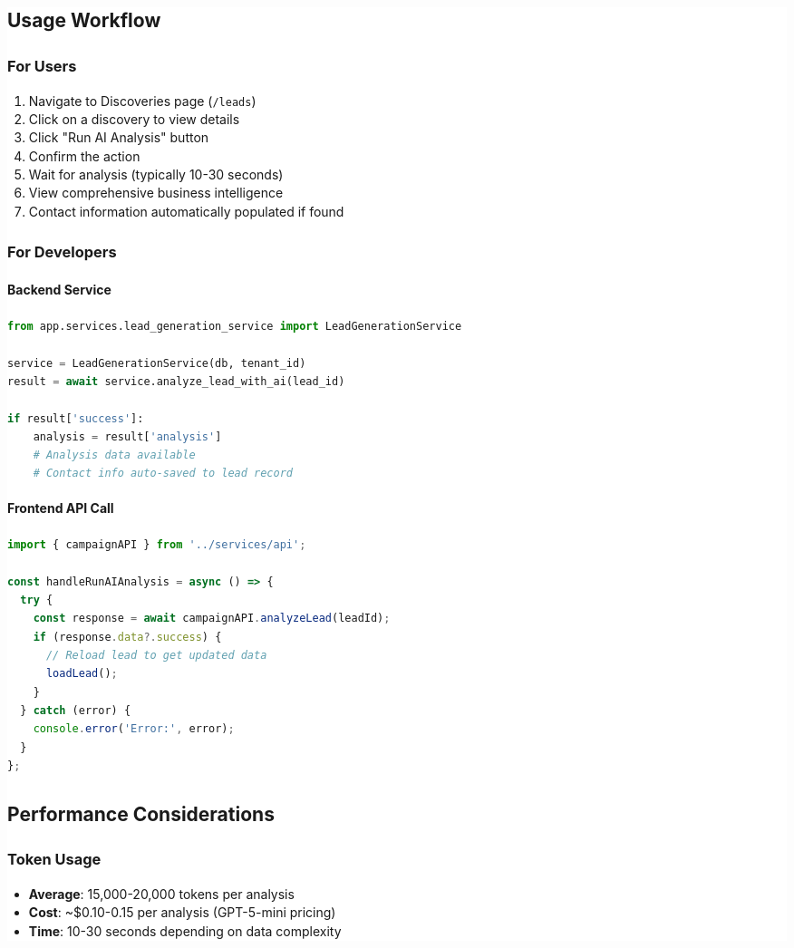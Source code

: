 ## Usage Workflow

### For Users
1. Navigate to Discoveries page (`/leads`)
2. Click on a discovery to view details
3. Click "Run AI Analysis" button
4. Confirm the action
5. Wait for analysis (typically 10-30 seconds)
6. View comprehensive business intelligence
7. Contact information automatically populated if found

### For Developers

#### Backend Service
```python
from app.services.lead_generation_service import LeadGenerationService

service = LeadGenerationService(db, tenant_id)
result = await service.analyze_lead_with_ai(lead_id)

if result['success']:
    analysis = result['analysis']
    # Analysis data available
    # Contact info auto-saved to lead record
```

#### Frontend API Call
```typescript
import { campaignAPI } from '../services/api';

const handleRunAIAnalysis = async () => {
  try {
    const response = await campaignAPI.analyzeLead(leadId);
    if (response.data?.success) {
      // Reload lead to get updated data
      loadLead();
    }
  } catch (error) {
    console.error('Error:', error);
  }
};
```

## Performance Considerations

### Token Usage
- **Average**: 15,000-20,000 tokens per analysis
- **Cost**: ~$0.10-0.15 per analysis (GPT-5-mini pricing)
- **Time**: 10-30 seconds depending on data complexity
